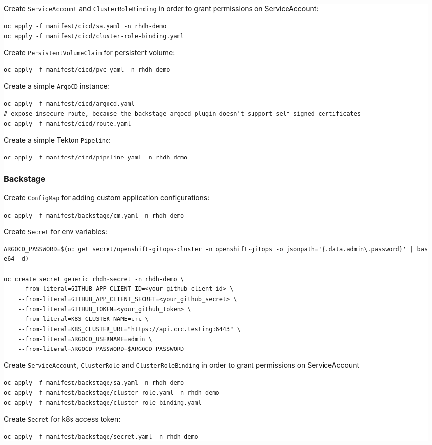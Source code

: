 Create `ServiceAccount` and `ClusterRoleBinding` in order to grant permissions on ServiceAccount:
```
oc apply -f manifest/cicd/sa.yaml -n rhdh-demo
oc apply -f manifest/cicd/cluster-role-binding.yaml
```

Create `PersistentVolumeClaim` for persistent volume:
```
oc apply -f manifest/cicd/pvc.yaml -n rhdh-demo
```

Create a simple `ArgoCD` instance:
```
oc apply -f manifest/cicd/argocd.yaml
# expose insecure route, because the backstage argocd plugin doesn't support self-signed certificates
oc apply -f manifest/cicd/route.yaml
```

Create a simple Tekton `Pipeline`:
```
oc apply -f manifest/cicd/pipeline.yaml -n rhdh-demo
```

### Backstage

Create `ConfigMap` for adding custom application configurations:
```
oc apply -f manifest/backstage/cm.yaml -n rhdh-demo
```

Create `Secret` for env variables:
```
ARGOCD_PASSWORD=$(oc get secret/openshift-gitops-cluster -n openshift-gitops -o jsonpath='{.data.admin\.password}' | base64 -d)

oc create secret generic rhdh-secret -n rhdh-demo \
    --from-literal=GITHUB_APP_CLIENT_ID=<your_github_client_id> \
    --from-literal=GITHUB_APP_CLIENT_SECRET=<your_github_secret> \
    --from-literal=GITHUB_TOKEN=<your_github_token> \
    --from-literal=K8S_CLUSTER_NAME=crc \
    --from-literal=K8S_CLUSTER_URL="https://api.crc.testing:6443" \
    --from-literal=ARGOCD_USERNAME=admin \
    --from-literal=ARGOCD_PASSWORD=$ARGOCD_PASSWORD
```

Create `ServiceAccount`, `ClusterRole` and `ClusterRoleBinding` in order to grant permissions on ServiceAccount:
```
oc apply -f manifest/backstage/sa.yaml -n rhdh-demo
oc apply -f manifest/backstage/cluster-role.yaml -n rhdh-demo
oc apply -f manifest/backstage/cluster-role-binding.yaml
```

Create `Secret` for k8s access token:
```
oc apply -f manifest/backstage/secret.yaml -n rhdh-demo
```
